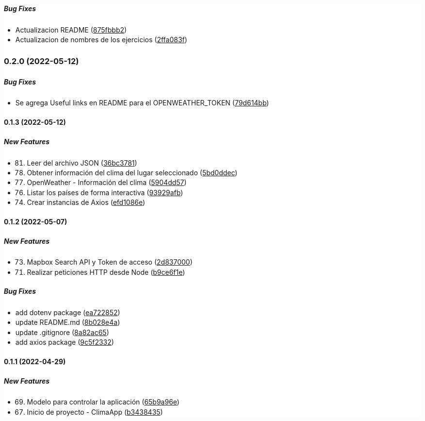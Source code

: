 ##### Bug Fixes

* Actualizacion README ([875fbbb2](https://github.com/maurodviveros/course_NodeJS/commit/875fbbb2039fae63bd704704b515b9ad028b9b73))
* Actualizacion de nombres de los ejercicios ([2ffa083f](https://github.com/maurodviveros/course_NodeJS/commit/2ffa083fa07750ecbd5f7ce212e42ccc50608f16))

### 0.2.0 (2022-05-12)

##### Bug Fixes

* Se agrega Useful links en README para el OPENWEATHER_TOKEN ([79d614bb](https://github.com/maurodviveros/course_NodeJS/commit/79d614bb3ab2a29632c2f1c789b63e857fae5850))

#### 0.1.3 (2022-05-12)

##### New Features

* 81. Leer del archivo JSON ([36bc3781](https://github.com/maurodviveros/course_NodeJS/commit/36bc3781bd3278b6db40c249ce1d46e1e68cd434))
* 78. Obtener información del clima del lugar seleccionado ([5bd0ddec](https://github.com/maurodviveros/course_NodeJS/commit/5bd0ddece7b59da855ec9bd391eaed79b22baf29))
* 77. OpenWeather - Información del clima ([5904dd57](https://github.com/maurodviveros/course_NodeJS/commit/5904dd571b3f7a12208b680e572025fbea9503e6))
* 76. Listar los países de forma interactiva ([93929afb](https://github.com/maurodviveros/course_NodeJS/commit/93929afb21da3d3667a3632acbb14a3f8bf99e87))
* 74. Crear instancias de Axios ([efd1086e](https://github.com/maurodviveros/course_NodeJS/commit/efd1086e52694fe9de07550d29e189cf5b6e1ddf))

#### 0.1.2 (2022-05-07)

##### New Features

* 73. Mapbox Search API y Token de acceso ([2d837000](https://github.com/maurodviveros/course_NodeJS/commit/2d837000c181a276a2b4145cfebd064a4b0dbe6b))
* 71. Realizar peticiones HTTP desde Node ([b9ce6f1e](https://github.com/maurodviveros/course_NodeJS/commit/b9ce6f1ec8f65e301c280645b7a6ffc2bff708d4))

##### Bug Fixes

* add dotenv package ([ea722852](https://github.com/maurodviveros/course_NodeJS/commit/ea72285289be3ad142fcff297759049c1ae6da48))
* update README.md ([8b028e4a](https://github.com/maurodviveros/course_NodeJS/commit/8b028e4aefa2d8d83a8943d877d05150a7bc50c9))
* update .gitignore ([8a82ac65](https://github.com/maurodviveros/course_NodeJS/commit/8a82ac65ea4e93594880fbf60ff5cb6cb1392244))
* add axios package ([9c5f2332](https://github.com/maurodviveros/course_NodeJS/commit/9c5f23320e2527504caacec6ce70afdd2e8ed644))

#### 0.1.1 (2022-04-29)

##### New Features

* 69. Modelo para controlar la aplicación ([65b9a96e](https://github.com/maurodviveros/course_NodeJS/commit/65b9a96efb2be650ce1ab7fc0b2f66300f2f5310))
* 67. Inicio de proyecto - ClimaApp ([b3438435](https://github.com/maurodviveros/course_NodeJS/commit/b3438435517487ad61bf380cb6e3339cf1d4b56a))

